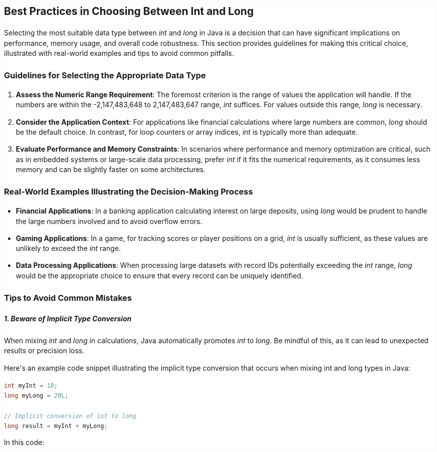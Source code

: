 ## Best Practices in Choosing Between Int and Long

Selecting the most suitable data type between _int_ and _long_ in Java is a decision that can have significant implications on performance, memory usage, and overall code robustness. This section provides guidelines for making this critical choice, illustrated with real-world examples and tips to avoid common pitfalls.

### Guidelines for Selecting the Appropriate Data Type

1. **Assess the Numeric Range Requirement**: The foremost criterion is the range of values the application will handle. If the numbers are within the -2,147,483,648 to 2,147,483,647 range, _int_ suffices. For values outside this range, _long_ is necessary.

2. **Consider the Application Context**: For applications like financial calculations where large numbers are common, _long_ should be the default choice. In contrast, for loop counters or array indices, _int_ is typically more than adequate.

3. **Evaluate Performance and Memory Constraints**: In scenarios where performance and memory optimization are critical, such as in embedded systems or large-scale data processing, prefer _int_ if it fits the numerical requirements, as it consumes less memory and can be slightly faster on some architectures.

### Real-World Examples Illustrating the Decision-Making Process

- **Financial Applications**: In a banking application calculating interest on large deposits, using _long_ would be prudent to handle the large numbers involved and to avoid overflow errors.

- **Gaming Applications**: In a game, for tracking scores or player positions on a grid, _int_ is usually sufficient, as these values are unlikely to exceed the _int_ range.

- **Data Processing Applications**: When processing large datasets with record IDs potentially exceeding the _int_ range, _long_ would be the appropriate choice to ensure that every record can be uniquely identified.

### Tips to Avoid Common Mistakes

##### 1. Beware of Implicit Type Conversion

When mixing _int_ and _long_ in calculations, Java automatically promotes _int_ to _long_. Be mindful of this, as it can lead to unexpected results or precision loss.

Here's an example code snippet illustrating the implicit type conversion that occurs when mixing int and long types in Java:

```java
int myInt = 10;
long myLong = 20L;

// Implicit conversion of int to long
long result = myInt + myLong;
```

In this code:
